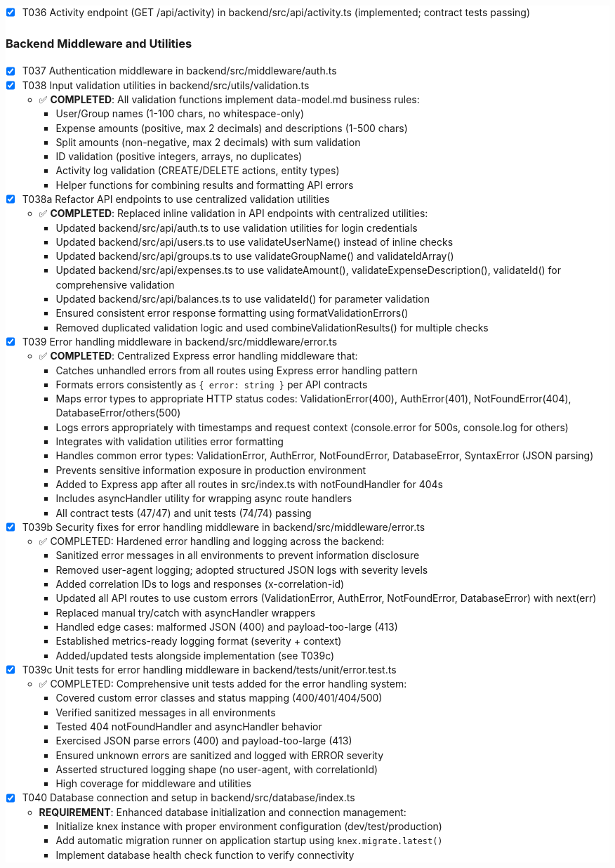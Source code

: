 - [x] T036 Activity endpoint (GET /api/activity) in backend/src/api/activity.ts  (implemented; contract tests passing)

### Backend Middleware and Utilities
- [x] T037 Authentication middleware in backend/src/middleware/auth.ts
- [x] T038 Input validation utilities in backend/src/utils/validation.ts
  - ✅ **COMPLETED**: All validation functions implement data-model.md business rules:
    - User/Group names (1-100 chars, no whitespace-only)
    - Expense amounts (positive, max 2 decimals) and descriptions (1-500 chars)
    - Split amounts (non-negative, max 2 decimals) with sum validation
    - ID validation (positive integers, arrays, no duplicates)
    - Activity log validation (CREATE/DELETE actions, entity types)
    - Helper functions for combining results and formatting API errors
- [x] T038a Refactor API endpoints to use centralized validation utilities
  - ✅ **COMPLETED**: Replaced inline validation in API endpoints with centralized utilities:
    - Updated backend/src/api/auth.ts to use validation utilities for login credentials
    - Updated backend/src/api/users.ts to use validateUserName() instead of inline checks
    - Updated backend/src/api/groups.ts to use validateGroupName() and validateIdArray()
    - Updated backend/src/api/expenses.ts to use validateAmount(), validateExpenseDescription(), validateId() for comprehensive validation
    - Updated backend/src/api/balances.ts to use validateId() for parameter validation
    - Ensured consistent error response formatting using formatValidationErrors()
    - Removed duplicated validation logic and used combineValidationResults() for multiple checks
- [x] T039 Error handling middleware in backend/src/middleware/error.ts
  - ✅ **COMPLETED**: Centralized Express error handling middleware that:
    - Catches unhandled errors from all routes using Express error handling pattern
    - Formats errors consistently as `{ error: string }` per API contracts
    - Maps error types to appropriate HTTP status codes: ValidationError(400), AuthError(401), NotFoundError(404), DatabaseError/others(500)
    - Logs errors appropriately with timestamps and request context (console.error for 500s, console.log for others)
    - Integrates with validation utilities error formatting
    - Handles common error types: ValidationError, AuthError, NotFoundError, DatabaseError, SyntaxError (JSON parsing)
    - Prevents sensitive information exposure in production environment
    - Added to Express app after all routes in src/index.ts with notFoundHandler for 404s
    - Includes asyncHandler utility for wrapping async route handlers
    - All contract tests (47/47) and unit tests (74/74) passing
- [x] T039b Security fixes for error handling middleware in backend/src/middleware/error.ts
  - ✅ COMPLETED: Hardened error handling and logging across the backend:
    - Sanitized error messages in all environments to prevent information disclosure
    - Removed user-agent logging; adopted structured JSON logs with severity levels
    - Added correlation IDs to logs and responses (x-correlation-id)
    - Updated all API routes to use custom errors (ValidationError, AuthError, NotFoundError, DatabaseError) with next(err)
    - Replaced manual try/catch with asyncHandler wrappers
    - Handled edge cases: malformed JSON (400) and payload-too-large (413)
    - Established metrics-ready logging format (severity + context)
    - Added/updated tests alongside implementation (see T039c)
- [x] T039c Unit tests for error handling middleware in backend/tests/unit/error.test.ts
  - ✅ COMPLETED: Comprehensive unit tests added for the error handling system:
    - Covered custom error classes and status mapping (400/401/404/500)
    - Verified sanitized messages in all environments
    - Tested 404 notFoundHandler and asyncHandler behavior
    - Exercised JSON parse errors (400) and payload-too-large (413)
    - Ensured unknown errors are sanitized and logged with ERROR severity
    - Asserted structured logging shape (no user-agent, with correlationId)
    - High coverage for middleware and utilities
- [x] T040 Database connection and setup in backend/src/database/index.ts
  - **REQUIREMENT**: Enhanced database initialization and connection management:
    - Initialize knex instance with proper environment configuration (dev/test/production)
    - Add automatic migration runner on application startup using `knex.migrate.latest()`
    - Implement database health check function to verify connectivity